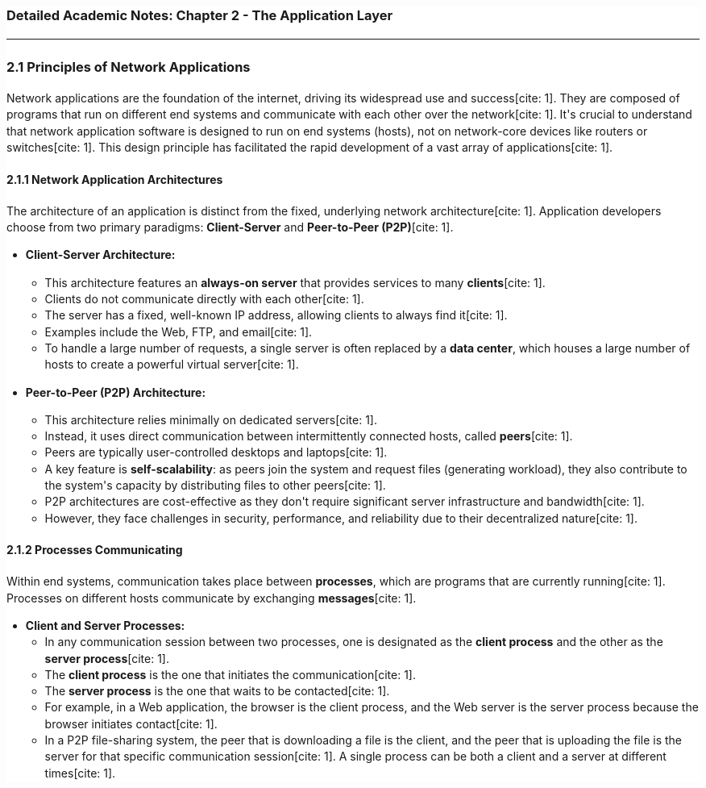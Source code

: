 ### **Detailed Academic Notes: Chapter 2 - The Application Layer**

***

### **2.1 Principles of Network Applications**

Network applications are the foundation of the internet, driving its widespread use and success[cite: 1]. They are composed of programs that run on different end systems and communicate with each other over the network[cite: 1]. It's crucial to understand that network application software is designed to run on end systems (hosts), not on network-core devices like routers or switches[cite: 1]. This design principle has facilitated the rapid development of a vast array of applications[cite: 1].

#### **2.1.1 Network Application Architectures**

The architecture of an application is distinct from the fixed, underlying network architecture[cite: 1]. Application developers choose from two primary paradigms: **Client-Server** and **Peer-to-Peer (P2P)**[cite: 1].

* **Client-Server Architecture:**
    * This architecture features an **always-on server** that provides services to many **clients**[cite: 1].
    * Clients do not communicate directly with each other[cite: 1].
    * The server has a fixed, well-known IP address, allowing clients to always find it[cite: 1].
    * Examples include the Web, FTP, and email[cite: 1].
    * To handle a large number of requests, a single server is often replaced by a **data center**, which houses a large number of hosts to create a powerful virtual server[cite: 1].

* **Peer-to-Peer (P2P) Architecture:**
    * This architecture relies minimally on dedicated servers[cite: 1].
    * Instead, it uses direct communication between intermittently connected hosts, called **peers**[cite: 1].
    * Peers are typically user-controlled desktops and laptops[cite: 1].
    * A key feature is **self-scalability**: as peers join the system and request files (generating workload), they also contribute to the system's capacity by distributing files to other peers[cite: 1].
    * P2P architectures are cost-effective as they don't require significant server infrastructure and bandwidth[cite: 1].
    * However, they face challenges in security, performance, and reliability due to their decentralized nature[cite: 1].

#### **2.1.2 Processes Communicating**

Within end systems, communication takes place between **processes**, which are programs that are currently running[cite: 1]. Processes on different hosts communicate by exchanging **messages**[cite: 1].

* **Client and Server Processes:**
    * In any communication session between two processes, one is designated as the **client process** and the other as the **server process**[cite: 1].
    * The **client process** is the one that initiates the communication[cite: 1].
    * The **server process** is the one that waits to be contacted[cite: 1].
    * For example, in a Web application, the browser is the client process, and the Web server is the server process because the browser initiates contact[cite: 1].
    * In a P2P file-sharing system, the peer that is downloading a file is the client, and the peer that is uploading the file is the server for that specific communication session[cite: 1]. A single process can be both a client and a server at different times[cite: 1].
